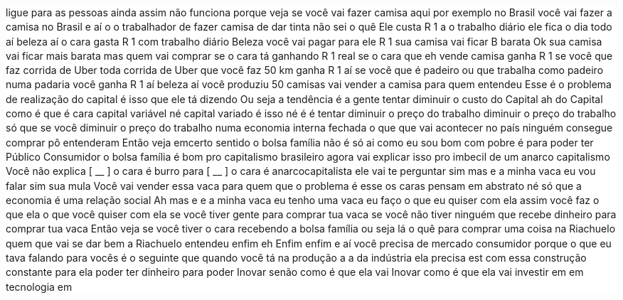 ligue para as pessoas ainda assim não
funciona porque veja se você vai fazer
camisa aqui por exemplo no Brasil você
vai fazer a camisa no Brasil e aí o o
trabalhador de fazer camisa de dar tinta
não sei o quê Ele custa R 1 a o trabalho
diário ele fica o dia todo aí beleza aí
o cara gasta R 1 com trabalho diário
Beleza você vai pagar para ele R 1 sua
camisa vai ficar B barata Ok sua camisa
vai ficar mais barata mas quem vai
comprar se o cara tá ganhando R 1 real
se o cara que eh vende camisa ganha R 1
se você que faz corrida de Uber toda
corrida de Uber que você faz 50 km ganha
R 1 aí se você que é padeiro ou que
trabalha como padeiro numa padaria você
ganha R 1 aí beleza aí você produziu 50
camisas vai vender a camisa para quem
entendeu Esse é o problema de realização
do capital é isso que ele tá dizendo Ou
seja a tendência é a gente tentar
diminuir o custo do Capital
ah do Capital como é que é cara capital
variável né capital variado é isso né é
é tentar diminuir o preço do trabalho
diminuir o preço do trabalho só que se
você diminuir o preço do trabalho numa
economia interna fechada o que que vai
acontecer no país ninguém consegue
comprar pô entenderam Então veja emcerto
sentido o bolsa família não é só ai como
eu sou bom com pobre é para poder ter
Público Consumidor o bolsa família é bom
pro capitalismo brasileiro agora vai
explicar isso pro imbecil de um anarco
capitalismo Você não explica [ __ ] o
cara é burro para [ __ ] o cara é
anarcocapitalista ele vai te perguntar
sim mas e a minha vaca eu vou falar sim
sua mula Você vai vender essa vaca para
quem que o problema é esse os caras
pensam em abstrato né só que a economia
é uma relação social Ah mas e e a minha
vaca eu tenho uma vaca eu faço o que eu
quiser com ela assim você faz o que ela
o que você quiser com ela se você tiver
gente para comprar tua vaca se você não
tiver ninguém que recebe dinheiro para
comprar tua vaca Então veja se você
tiver o cara recebendo a bolsa família
ou seja lá o quê para comprar uma coisa
na Riachuelo quem que vai se dar bem a
Riachuelo
entendeu enfim
eh Enfim enfim e aí você precisa de
mercado consumidor porque o que eu tava
falando para vocês é o seguinte que
quando você tá na produção a a da
indústria ela precisa est com essa
construção constante para ela poder ter
dinheiro para poder Inovar senão como é
que ela vai Inovar como é que ela vai
investir em em tecnologia em